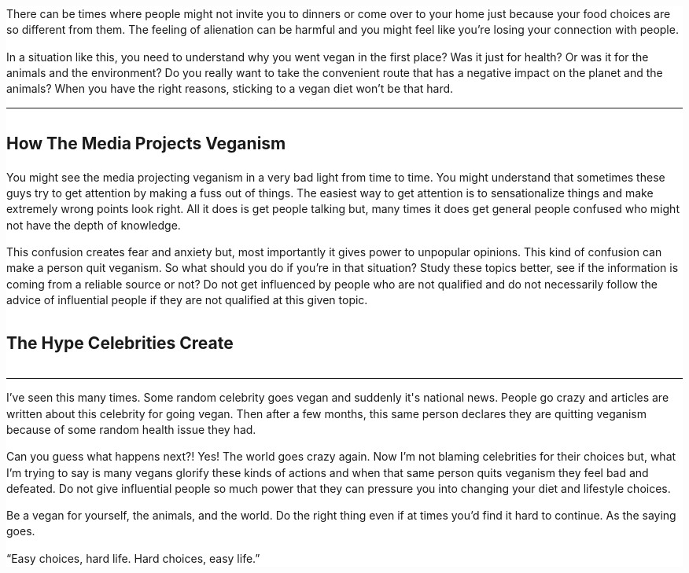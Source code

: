   

There can be times where people might not invite you to dinners or come over to your home just because your food choices are so different from them. The feeling of alienation can be harmful and you might feel like you’re losing your connection with people.

  

In a situation like this, you need to understand why you went vegan in the first place? Was it just for health? Or was it for the animals and the environment? Do you really want to take the convenient route that has a negative impact on the planet and the animals? When you have the right reasons, sticking to a vegan diet won’t be that hard.

  

---

  

## How The Media Projects Veganism

You might see the media projecting veganism in a very bad light from time to time. You might understand that sometimes these guys try to get attention by making a fuss out of things. The easiest way to get attention is to sensationalize things and make extremely wrong points look right. All it does is get people talking but, many times it does get general people confused who might not have the depth of knowledge.

  

This confusion creates fear and anxiety but, most importantly it gives power to unpopular opinions. This kind of confusion can make a person quit veganism. So what should you do if you’re in that situation? Study these topics better, see if the information is coming from a reliable source or not? Do not get influenced by people who are not qualified and do not necessarily follow the advice of influential people if they are not qualified at this given topic.

  

## The Hype Celebrities Create

## 

---

I’ve seen this many times. Some random celebrity goes vegan and suddenly it's national news. People go crazy and articles are written about this celebrity for going vegan. Then after a few months, this same person declares they are quitting veganism because of some random health issue they had.

  

Can you guess what happens next?! Yes! The world goes crazy again. Now I’m not blaming celebrities for their choices but, what I’m trying to say is many vegans glorify these kinds of actions and when that same person quits veganism they feel bad and defeated. Do not give influential people so much power that they can pressure you into changing your diet and lifestyle choices.

  

Be a vegan for yourself, the animals, and the world. Do the right thing even if at times you’d find it hard to continue. As the saying goes.

  

“Easy choices, hard life. Hard choices, easy life.”